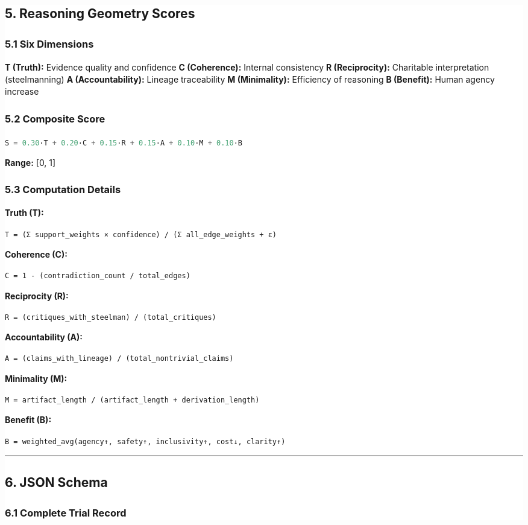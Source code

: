 
## 5. Reasoning Geometry Scores

### 5.1 Six Dimensions

**T (Truth):** Evidence quality and confidence
**C (Coherence):** Internal consistency
**R (Reciprocity):** Charitable interpretation (steelmanning)
**A (Accountability):** Lineage traceability
**M (Minimality):** Efficiency of reasoning
**B (Benefit):** Human agency increase

### 5.2 Composite Score

```python
S = 0.30·T + 0.20·C + 0.15·R + 0.15·A + 0.10·M + 0.10·B
```

**Range:** [0, 1]

### 5.3 Computation Details

**Truth (T):**
```
T = (Σ support_weights × confidence) / (Σ all_edge_weights + ε)
```

**Coherence (C):**
```
C = 1 - (contradiction_count / total_edges)
```

**Reciprocity (R):**
```
R = (critiques_with_steelman) / (total_critiques)
```

**Accountability (A):**
```
A = (claims_with_lineage) / (total_nontrivial_claims)
```

**Minimality (M):**
```
M = artifact_length / (artifact_length + derivation_length)
```

**Benefit (B):**
```
B = weighted_avg(agency↑, safety↑, inclusivity↑, cost↓, clarity↑)
```

---

## 6. JSON Schema

### 6.1 Complete Trial Record
